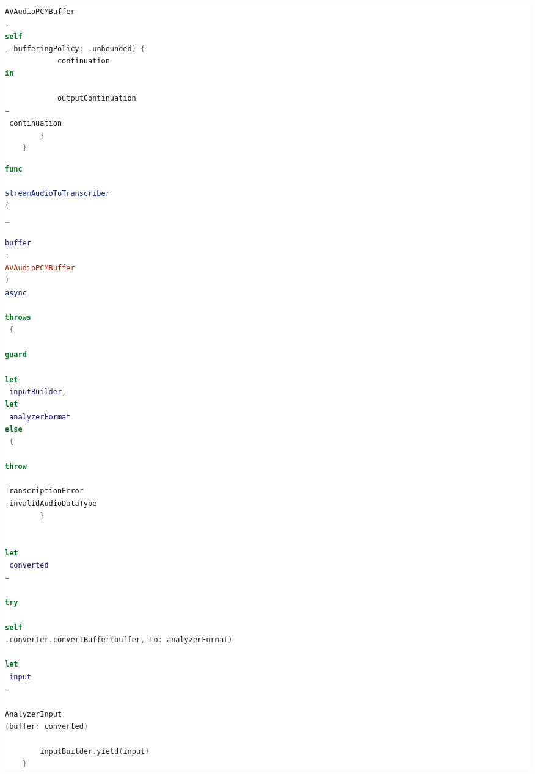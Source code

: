 ```swift
AVAudioPCMBuffer
.
self
, bufferingPolicy: .unbounded) {
            continuation 
in

            outputContinuation 
=
 continuation
        }
    }
```

```swift
func
 
streamAudioToTranscriber
(
_
 
buffer
: 
AVAudioPCMBuffer
) 
async
 
throws
 {
        
guard
 
let
 inputBuilder, 
let
 analyzerFormat 
else
 {
            
throw
 
TranscriptionError
.invalidAudioDataType
        }
        
        
let
 converted 
=
 
try
 
self
.converter.convertBuffer(buffer, to: analyzerFormat)
        
let
 input 
=
 
AnalyzerInput
(buffer: converted)
        
        inputBuilder.yield(input)
    }
```